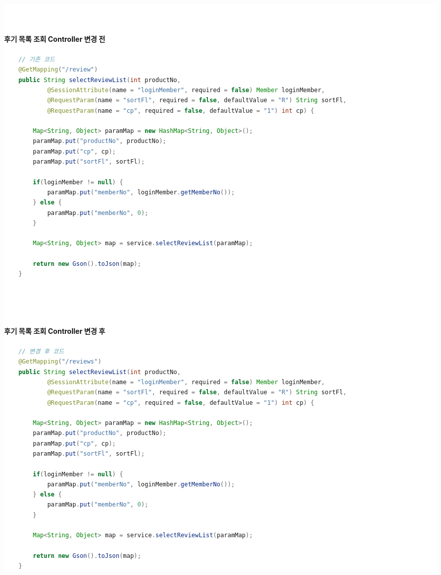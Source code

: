 

<br><br>



#### 후기 목록 조회 Controller 변경 전

``` java
	// 기존 코드
	@GetMapping("/review")
	public String selectReviewList(int productNo,
			@SessionAttribute(name = "loginMember", required = false) Member loginMember,
			@RequestParam(name = "sortFl", required = false, defaultValue = "R") String sortFl,
			@RequestParam(name = "cp", required = false, defaultValue = "1") int cp) {
		
		Map<String, Object> paramMap = new HashMap<String, Object>();
		paramMap.put("productNo", productNo);
		paramMap.put("cp", cp);
		paramMap.put("sortFl", sortFl);
		
		if(loginMember != null) {
			paramMap.put("memberNo", loginMember.getMemberNo());	
		} else {
			paramMap.put("memberNo", 0);		
		}
		
		Map<String, Object> map = service.selectReviewList(paramMap);
		
		return new Gson().toJson(map);
	}
	
```



<br><br>



#### 후기 목록 조회 Controller 변경 후

```java
	// 변경 후 코드
	@GetMapping("/reviews")
	public String selectReviewList(int productNo,
			@SessionAttribute(name = "loginMember", required = false) Member loginMember,
			@RequestParam(name = "sortFl", required = false, defaultValue = "R") String sortFl,
			@RequestParam(name = "cp", required = false, defaultValue = "1") int cp) {
		
		Map<String, Object> paramMap = new HashMap<String, Object>();
		paramMap.put("productNo", productNo);
		paramMap.put("cp", cp);
		paramMap.put("sortFl", sortFl);
		
		if(loginMember != null) {
			paramMap.put("memberNo", loginMember.getMemberNo());	
		} else {
			paramMap.put("memberNo", 0);		
		}
		
		Map<String, Object> map = service.selectReviewList(paramMap);
		
		return new Gson().toJson(map);
	}
```
